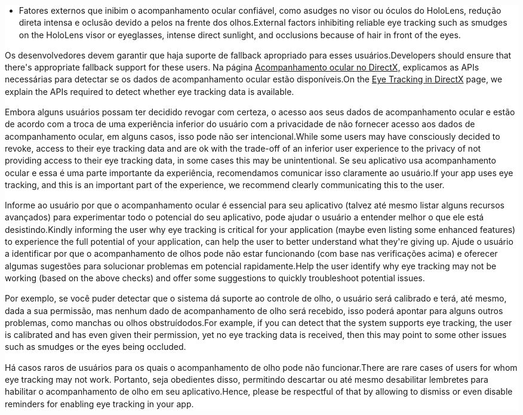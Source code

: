 * <span data-ttu-id="fbd1d-210">Fatores externos que inibim o acompanhamento ocular confiável, como asudges no visor ou óculos do HoloLens, redução direta intensa e oclusão devido a pelos na frente dos olhos.</span><span class="sxs-lookup"><span data-stu-id="fbd1d-210">External factors inhibiting reliable eye tracking such as smudges on the HoloLens visor or eyeglasses, intense direct sunlight, and occlusions because of hair in front of the eyes.</span></span>

<span data-ttu-id="fbd1d-211">Os desenvolvedores devem garantir que haja suporte de fallback apropriado para esses usuários.</span><span class="sxs-lookup"><span data-stu-id="fbd1d-211">Developers should ensure that there's appropriate fallback support for these users.</span></span> <span data-ttu-id="fbd1d-212">Na página [Acompanhamento ocular no DirectX,](../develop/native/gaze-in-directx.md#fallback-when-eye-tracking-isnt-available) explicamos as APIs necessárias para detectar se os dados de acompanhamento ocular estão disponíveis.</span><span class="sxs-lookup"><span data-stu-id="fbd1d-212">On the [Eye Tracking in DirectX](../develop/native/gaze-in-directx.md#fallback-when-eye-tracking-isnt-available) page, we explain the APIs required to detect whether eye tracking data is available.</span></span> 

<span data-ttu-id="fbd1d-213">Embora alguns usuários possam ter decidido revogar com certeza, o acesso aos seus dados de acompanhamento ocular e estão de acordo com a troca de uma experiência inferior do usuário com a privacidade de não fornecer acesso aos dados de acompanhamento ocular, em alguns casos, isso pode não ser intencional.</span><span class="sxs-lookup"><span data-stu-id="fbd1d-213">While some users may have consciously decided to revoke,  access to their eye tracking data and are ok with the trade-off of an inferior user experience to the privacy of not providing access to their eye tracking data, in some cases this may be unintentional.</span></span> <span data-ttu-id="fbd1d-214">Se seu aplicativo usa acompanhamento ocular e essa é uma parte importante da experiência, recomendamos comunicar isso claramente ao usuário.</span><span class="sxs-lookup"><span data-stu-id="fbd1d-214">If your app uses eye tracking, and this is an important part of the experience, we recommend clearly communicating this to the user.</span></span>   

<span data-ttu-id="fbd1d-215">Informe ao usuário por que o acompanhamento ocular é essencial para seu aplicativo (talvez até mesmo listar alguns recursos avançados) para experimentar todo o potencial do seu aplicativo, pode ajudar o usuário a entender melhor o que ele está desistindo.</span><span class="sxs-lookup"><span data-stu-id="fbd1d-215">Kindly informing the user why eye tracking is critical for your application (maybe even listing some enhanced features) to experience the full potential of your application, can help the user to better understand what they're giving up.</span></span> <span data-ttu-id="fbd1d-216">Ajude o usuário a identificar por que o acompanhamento de olhos pode não estar funcionando (com base nas verificações acima) e oferecer algumas sugestões para solucionar problemas em potencial rapidamente.</span><span class="sxs-lookup"><span data-stu-id="fbd1d-216">Help the user identify why eye tracking may not be working (based on the above checks) and offer some suggestions to quickly troubleshoot potential issues.</span></span> 

<span data-ttu-id="fbd1d-217">Por exemplo, se você puder detectar que o sistema dá suporte ao controle de olho, o usuário será calibrado e terá, até mesmo, dada a sua permissão, mas nenhum dado de acompanhamento de olho será recebido, isso poderá apontar para alguns outros problemas, como manchas ou olhos obstruídodos.</span><span class="sxs-lookup"><span data-stu-id="fbd1d-217">For example, if you can detect that the system supports eye tracking, the user is calibrated and has even given their permission, yet no eye tracking data is received, then this may point to some other issues such as smudges or the eyes being occluded.</span></span> 

<span data-ttu-id="fbd1d-218">Há casos raros de usuários para os quais o acompanhamento de olho pode não funcionar.</span><span class="sxs-lookup"><span data-stu-id="fbd1d-218">There are rare cases of users for whom eye tracking may not work.</span></span> <span data-ttu-id="fbd1d-219">Portanto, seja obedientes disso, permitindo descartar ou até mesmo desabilitar lembretes para habilitar o acompanhamento de olho em seu aplicativo.</span><span class="sxs-lookup"><span data-stu-id="fbd1d-219">Hence, please be respectful of that by allowing to dismiss or even disable reminders for enabling eye tracking in your app.</span></span>
